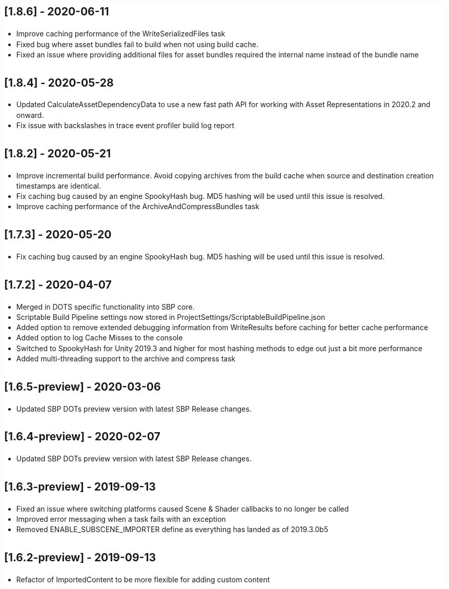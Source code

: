 ## [1.8.6] - 2020-06-11
- Improve caching performance of the WriteSerializedFiles task
- Fixed bug where asset bundles fail to build when not using build cache.
- Fixed an issue where providing additional files for asset bundles required the internal name instead of the bundle name

## [1.8.4] - 2020-05-28
- Updated CalculateAssetDependencyData to use a new fast path API for working with Asset Representations in 2020.2 and onward.
- Fix issue with backslashes in trace event profiler build log report

## [1.8.2] - 2020-05-21
- Improve incremental build performance. Avoid copying archives from the build cache when source and destination creation timestamps are identical.
- Fix caching bug caused by an engine SpookyHash bug. MD5 hashing will be used until this issue is resolved.
- Improve caching performance of the ArchiveAndCompressBundles task

## [1.7.3] - 2020-05-20
- Fix caching bug caused by an engine SpookyHash bug. MD5 hashing will be used until this issue is resolved.

## [1.7.2] - 2020-04-07
- Merged in DOTS specific functionality into SBP core.
- Scriptable Build Pipeline settings now stored in ProjectSettings/ScriptableBuildPipeline.json
- Added option to remove extended debugging information from WriteResults before caching for better cache performance
- Added option to log Cache Misses to the console
- Switched to SpookyHash for Unity 2019.3 and higher for most hashing methods to edge out just a bit more performance
- Added multi-threading support to the archive and compress task

## [1.6.5-preview] - 2020-03-06
- Updated SBP DOTs preview version with latest SBP Release changes.

## [1.6.4-preview] - 2020-02-07
- Updated SBP DOTs preview version with latest SBP Release changes.

## [1.6.3-preview] - 2019-09-13
- Fixed an issue where switching platforms caused Scene & Shader callbacks to no longer be called
- Improved error messaging when a task fails with an exception
- Removed ENABLE_SUBSCENE_IMPORTER define as everything has landed as of 2019.3.0b5

## [1.6.2-preview] - 2019-09-13
- Refactor of ImportedContent to be more flexible for adding custom content
